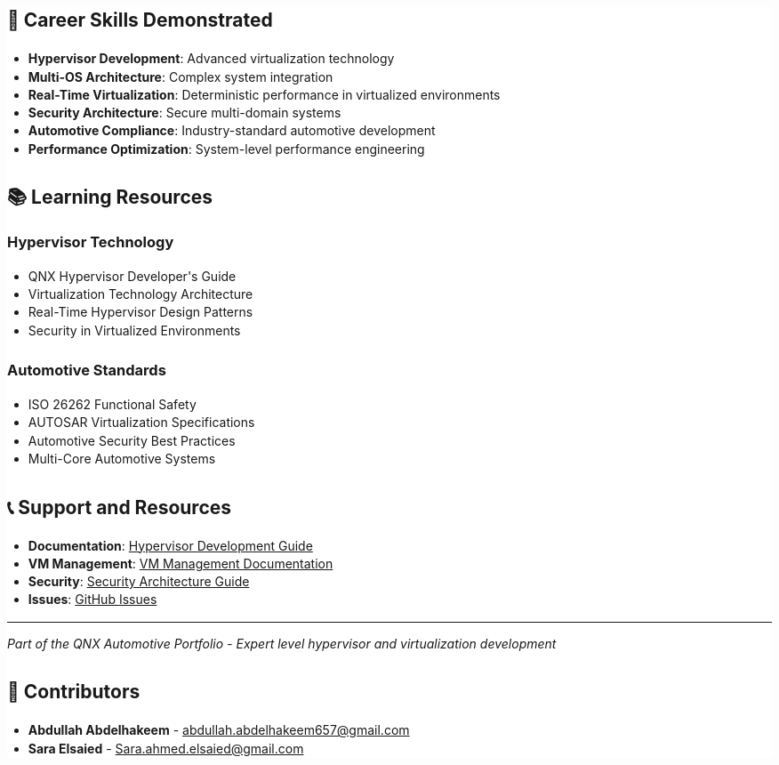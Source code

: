 ## 🎯 Career Skills Demonstrated

- **Hypervisor Development**: Advanced virtualization technology
- **Multi-OS Architecture**: Complex system integration
- **Real-Time Virtualization**: Deterministic performance in virtualized environments
- **Security Architecture**: Secure multi-domain systems
- **Automotive Compliance**: Industry-standard automotive development
- **Performance Optimization**: System-level performance engineering

## 📚 Learning Resources

### Hypervisor Technology
- QNX Hypervisor Developer's Guide
- Virtualization Technology Architecture
- Real-Time Hypervisor Design Patterns
- Security in Virtualized Environments

### Automotive Standards
- ISO 26262 Functional Safety
- AUTOSAR Virtualization Specifications
- Automotive Security Best Practices
- Multi-Core Automotive Systems

## 📞 Support and Resources

- **Documentation**: [Hypervisor Development Guide](docs/hypervisor_guide.md)
- **VM Management**: [VM Management Documentation](docs/vm_management.md)
- **Security**: [Security Architecture Guide](docs/security_architecture.md)
- **Issues**: [GitHub Issues](https://github.com/AbdullahAbdelhakeem6484/qnx-automotive-portfolio/issues)

---

*Part of the QNX Automotive Portfolio - Expert level hypervisor and virtualization development*

## 👥 Contributors

- **Abdullah Abdelhakeem** - abdullah.abdelhakeem657@gmail.com
- **Sara Elsaied** - Sara.ahmed.elsaied@gmail.com 